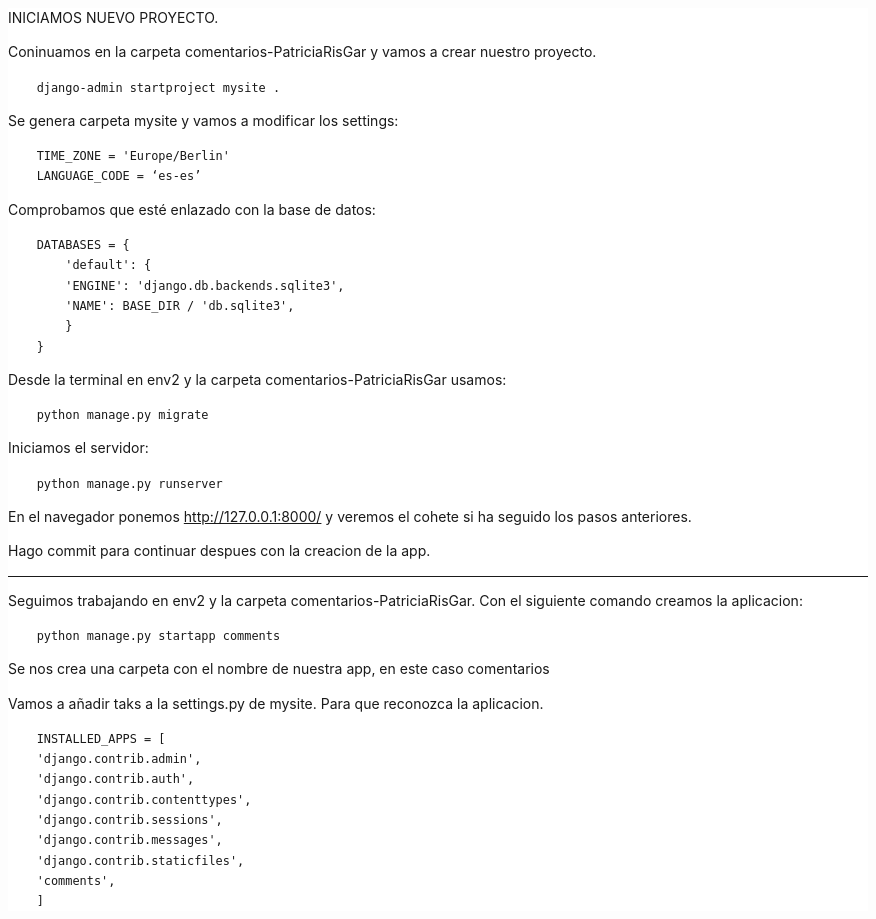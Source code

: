 
INICIAMOS NUEVO PROYECTO.

Coninuamos en la carpeta comentarios-PatriciaRisGar y vamos a crear nuestro proyecto.

```bash
    django-admin startproject mysite .
```

Se genera carpeta mysite y vamos a modificar los settings:

```
    TIME_ZONE = 'Europe/Berlin'
    LANGUAGE_CODE = ‘es-es’
```

Comprobamos que esté enlazado con la base de datos:

```
    DATABASES = {
        'default': {
        'ENGINE': 'django.db.backends.sqlite3',
        'NAME': BASE_DIR / 'db.sqlite3',
        }
    }
```

Desde la terminal en env2 y la carpeta comentarios-PatriciaRisGar usamos:

```bash
    python manage.py migrate
```

Iniciamos el servidor:

```bash
    python manage.py runserver
```

En el navegador ponemos http://127.0.0.1:8000/ y veremos el cohete si ha seguido los pasos anteriores.

Hago commit para continuar despues con la creacion de la app.

---

Seguimos trabajando en env2 y la carpeta comentarios-PatriciaRisGar. Con el siguiente comando creamos la aplicacion:

```bash
    python manage.py startapp comments
```

Se nos crea una carpeta con el nombre de nuestra app, en este caso comentarios

Vamos a añadir taks a la settings.py de mysite. Para que reconozca la aplicacion.

```
    INSTALLED_APPS = [
    'django.contrib.admin',
    'django.contrib.auth',
    'django.contrib.contenttypes',
    'django.contrib.sessions',
    'django.contrib.messages',
    'django.contrib.staticfiles',
    'comments',
    ]
```
